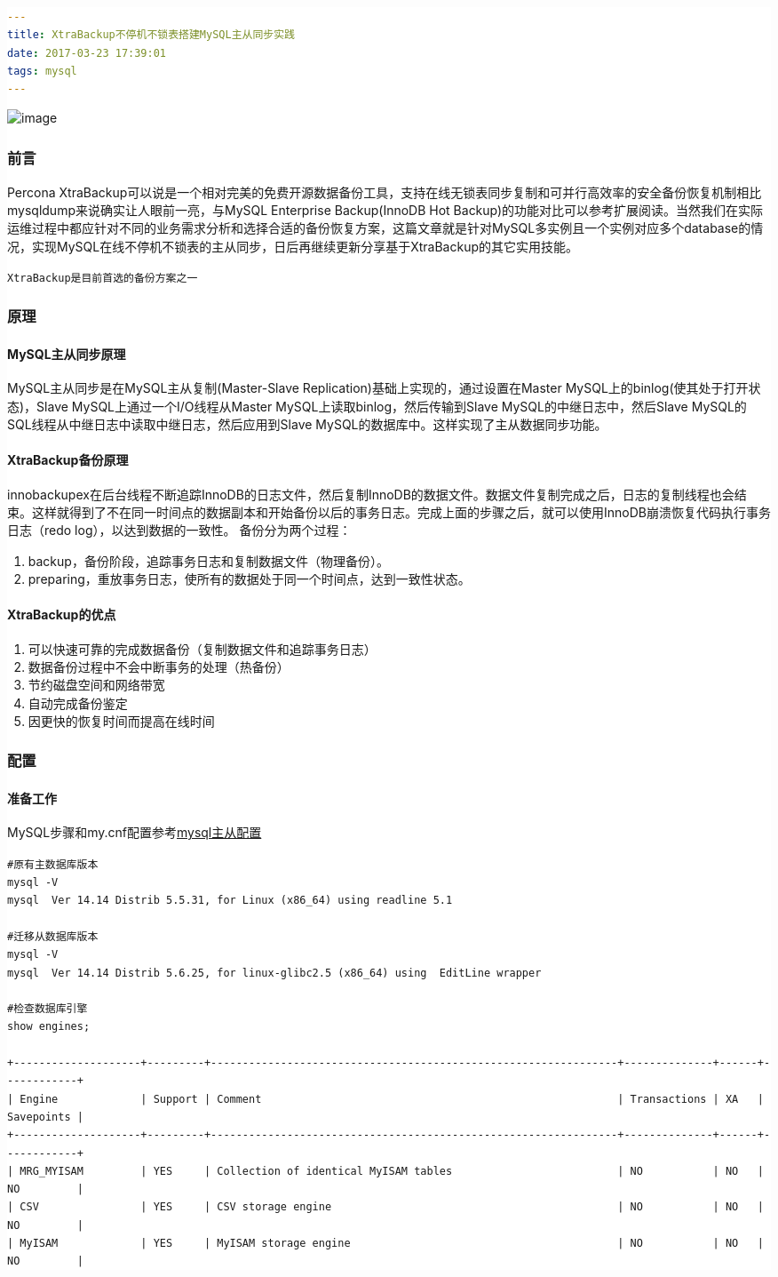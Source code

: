 ```yaml
---
title: XtraBackup不停机不锁表搭建MySQL主从同步实践
date: 2017-03-23 17:39:01
tags: mysql
---
```

![image](https://segmentfault.com/image?src=//i.v2ex.co/02ftb7pa.jpeg&objectId=1190000003063874&token=84a6c16fc60173037b58ca5da83f56a8)
### 前言
Percona XtraBackup可以说是一个相对完美的免费开源数据备份工具，支持在线无锁表同步复制和可并行高效率的安全备份恢复机制相比mysqldump来说确实让人眼前一亮，与MySQL Enterprise Backup(InnoDB Hot Backup)的功能对比可以参考扩展阅读。当然我们在实际运维过程中都应针对不同的业务需求分析和选择合适的备份恢复方案，这篇文章就是针对MySQL多实例且一个实例对应多个database的情况，实现MySQL在线不停机不锁表的主从同步，日后再继续更新分享基于XtraBackup的其它实用技能。

    XtraBackup是目前首选的备份方案之一 
### 原理
#### MySQL主从同步原理
MySQL主从同步是在MySQL主从复制(Master-Slave Replication)基础上实现的，通过设置在Master MySQL上的binlog(使其处于打开状态)，Slave MySQL上通过一个I/O线程从Master MySQL上读取binlog，然后传输到Slave MySQL的中继日志中，然后Slave MySQL的SQL线程从中继日志中读取中继日志，然后应用到Slave MySQL的数据库中。这样实现了主从数据同步功能。
#### XtraBackup备份原理
innobackupex在后台线程不断追踪InnoDB的日志文件，然后复制InnoDB的数据文件。数据文件复制完成之后，日志的复制线程也会结束。这样就得到了不在同一时间点的数据副本和开始备份以后的事务日志。完成上面的步骤之后，就可以使用InnoDB崩溃恢复代码执行事务日志（redo log），以达到数据的一致性。
备份分为两个过程：
1. backup，备份阶段，追踪事务日志和复制数据文件（物理备份）。
2. preparing，重放事务日志，使所有的数据处于同一个时间点，达到一致性状态。
#### XtraBackup的优点
1. 可以快速可靠的完成数据备份（复制数据文件和追踪事务日志）
1. 数据备份过程中不会中断事务的处理（热备份）
1. 节约磁盘空间和网络带宽
1. 自动完成备份鉴定
1. 因更快的恢复时间而提高在线时间

### 配置
#### 准备工作
MySQL步骤和my.cnf配置参考[mysql主从配置](https://graped.github.io/2017/03/23/17032301/)

```
#原有主数据库版本
mysql -V
mysql  Ver 14.14 Distrib 5.5.31, for Linux (x86_64) using readline 5.1

#迁移从数据库版本
mysql -V
mysql  Ver 14.14 Distrib 5.6.25, for linux-glibc2.5 (x86_64) using  EditLine wrapper

#检查数据库引擎
show engines;

+--------------------+---------+----------------------------------------------------------------+--------------+------+------------+
| Engine             | Support | Comment                                                        | Transactions | XA   | Savepoints |
+--------------------+---------+----------------------------------------------------------------+--------------+------+------------+
| MRG_MYISAM         | YES     | Collection of identical MyISAM tables                          | NO           | NO   | NO         |
| CSV                | YES     | CSV storage engine                                             | NO           | NO   | NO         |
| MyISAM             | YES     | MyISAM storage engine                                          | NO           | NO   | NO         |
```